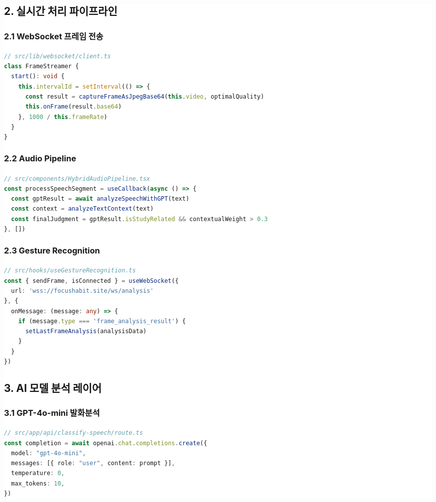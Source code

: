 ## 2. 실시간 처리 파이프라인

### 2.1 WebSocket 프레임 전송
```typescript
// src/lib/websocket/client.ts
class FrameStreamer {
  start(): void {
    this.intervalId = setInterval(() => {
      const result = captureFrameAsJpegBase64(this.video, optimalQuality)
      this.onFrame(result.base64)
    }, 1000 / this.frameRate)
  }
}
```

### 2.2 Audio Pipeline
```typescript
// src/components/HybridAudioPipeline.tsx
const processSpeechSegment = useCallback(async () => {
  const gptResult = await analyzeSpeechWithGPT(text)
  const context = analyzeTextContext(text)
  const finalJudgment = gptResult.isStudyRelated && contextualWeight > 0.3
}, [])
```

### 2.3 Gesture Recognition
```typescript
// src/hooks/useGestureRecognition.ts
const { sendFrame, isConnected } = useWebSocket({
  url: 'wss://focushabit.site/ws/analysis'
}, {
  onMessage: (message: any) => {
    if (message.type === 'frame_analysis_result') {
      setLastFrameAnalysis(analysisData)
    }
  }
})
```

## 3. AI 모델 분석 레이어

### 3.1 GPT-4o-mini 발화분석
```typescript
// src/app/api/classify-speech/route.ts
const completion = await openai.chat.completions.create({
  model: "gpt-4o-mini",
  messages: [{ role: "user", content: prompt }],
  temperature: 0,
  max_tokens: 10,
})
```
